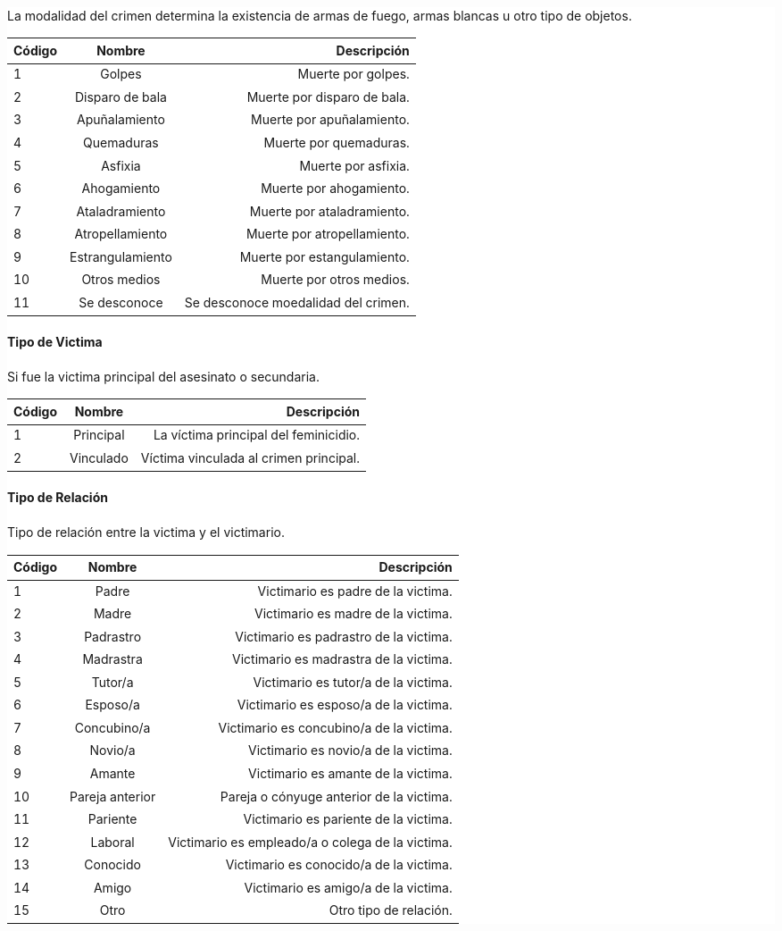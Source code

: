 La modalidad del crimen determina la existencia de armas de fuego, armas blancas u otro tipo de objetos.

| Código |      Nombre      |                         Descripción |
|:-------|:----------------:|------------------------------------:|
| 1      |      Golpes      |                  Muerte por golpes. |
| 2      | Disparo de bala  |         Muerte por disparo de bala. |
| 3      |  Apuñalamiento   |           Muerte por apuñalamiento. |
| 4      |    Quemaduras    |              Muerte por quemaduras. |
| 5      |     Asfixia      |                 Muerte por asfixia. |
| 6      |   Ahogamiento    |             Muerte por ahogamiento. |
| 7      |  Ataladramiento  |          Muerte por ataladramiento. |
| 8      | Atropellamiento  |         Muerte por atropellamiento. |
| 9      | Estrangulamiento |         Muerte por estangulamiento. |
| 10     |   Otros medios   |            Muerte por otros medios. |
| 11     |   Se desconoce   | Se desconoce moedalidad del crimen. |

#### Tipo de Victima

Si fue la victima principal del asesinato o secundaria.

| Código |  Nombre   |                            Descripción |
|:-------|:---------:|---------------------------------------:|
| 1      | Principal |  La víctima principal del feminicidio. |
| 2      | Vinculado | Víctima vinculada al crimen principal. |

#### Tipo de Relación

Tipo de relación entre la victima y el victimario.

| Código |     Nombre      |                                      Descripción |
|:-------|:---------------:|-------------------------------------------------:|
| 1      |      Padre      |               Victimario es padre de la victima. |
| 2      |      Madre      |               Victimario es madre de la victima. |
| 3      |    Padrastro    |           Victimario es padrastro de la victima. |
| 4      |    Madrastra    |           Victimario es madrastra de la victima. |
| 5      |     Tutor/a     |             Victimario es tutor/a de la victima. |
| 6      |    Esposo/a     |            Victimario es esposo/a de la victima. |
| 7      |   Concubino/a   |         Victimario es concubino/a de la victima. |
| 8      |     Novio/a     |             Victimario es novio/a de la victima. |
| 9      |     Amante      |              Victimario es amante de la victima. |
| 10     | Pareja anterior |         Pareja o cónyuge anterior de la victima. |
| 11     |    Pariente     |            Victimario es pariente de la victima. |
| 12     |     Laboral     | Victimario es empleado/a o colega de la victima. |
| 13     |    Conocido     |          Victimario es conocido/a de la victima. |
| 14     |      Amigo      |             Victimario es amigo/a de la victima. |
| 15     |      Otro       |                           Otro tipo de relación. |